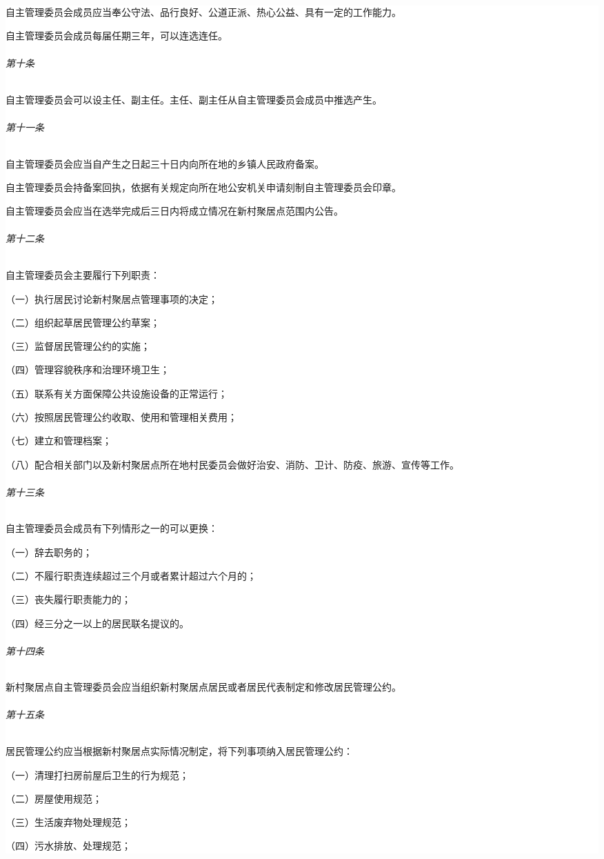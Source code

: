 自主管理委员会成员应当奉公守法、品行良好、公道正派、热心公益、具有一定的工作能力。

自主管理委员会成员每届任期三年，可以连选连任。

###### 第十条

自主管理委员会可以设主任、副主任。主任、副主任从自主管理委员会成员中推选产生。

###### 第十一条

自主管理委员会应当自产生之日起三十日内向所在地的乡镇人民政府备案。

自主管理委员会持备案回执，依据有关规定向所在地公安机关申请刻制自主管理委员会印章。

自主管理委员会应当在选举完成后三日内将成立情况在新村聚居点范围内公告。

###### 第十二条

自主管理委员会主要履行下列职责：

（一）执行居民讨论新村聚居点管理事项的决定；

（二）组织起草居民管理公约草案；

（三）监督居民管理公约的实施；

（四）管理容貌秩序和治理环境卫生；

（五）联系有关方面保障公共设施设备的正常运行；

（六）按照居民管理公约收取、使用和管理相关费用；

（七）建立和管理档案；

（八）配合相关部门以及新村聚居点所在地村民委员会做好治安、消防、卫计、防疫、旅游、宣传等工作。

###### 第十三条

自主管理委员会成员有下列情形之一的可以更换：

（一）辞去职务的；

（二）不履行职责连续超过三个月或者累计超过六个月的；

（三）丧失履行职责能力的；

（四）经三分之一以上的居民联名提议的。

###### 第十四条

新村聚居点自主管理委员会应当组织新村聚居点居民或者居民代表制定和修改居民管理公约。

###### 第十五条

居民管理公约应当根据新村聚居点实际情况制定，将下列事项纳入居民管理公约：

（一）清理打扫房前屋后卫生的行为规范；

（二）房屋使用规范；

（三）生活废弃物处理规范；

（四）污水排放、处理规范；
